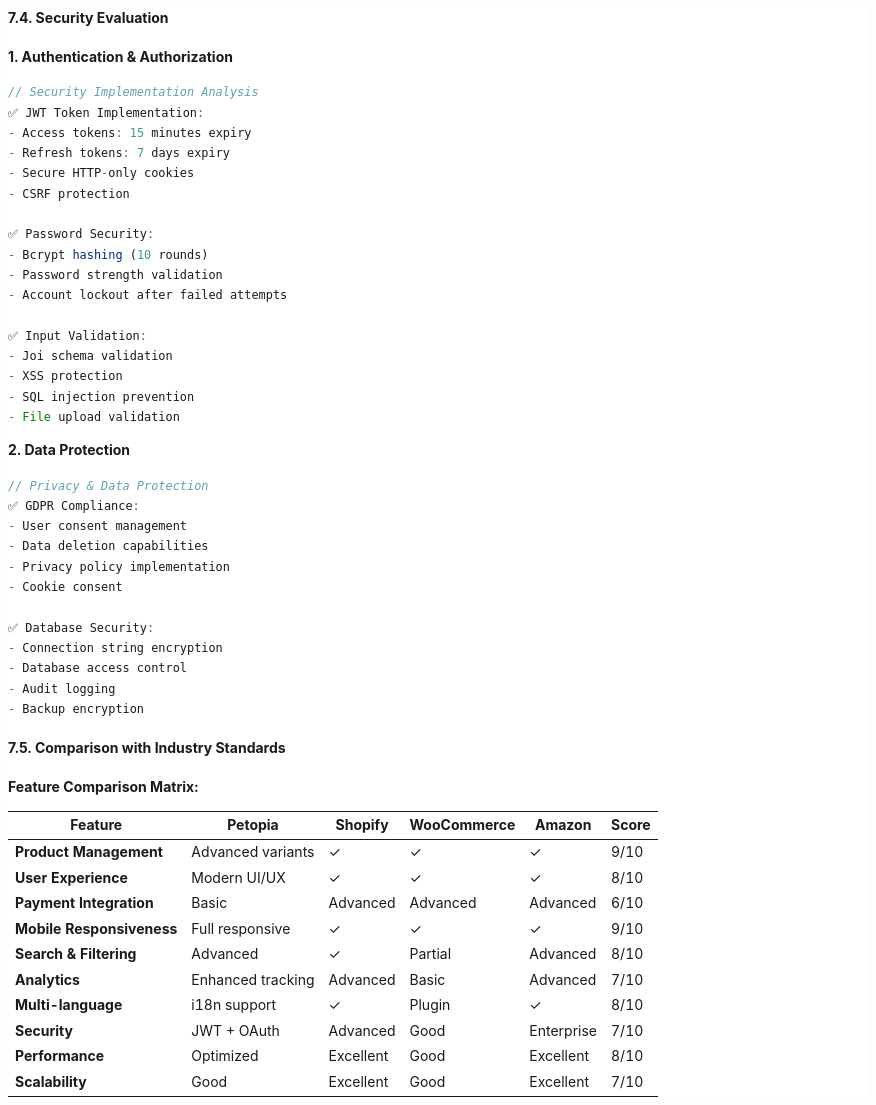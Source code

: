 #### 7.4. Security Evaluation

**1. Authentication & Authorization**

```javascript
// Security Implementation Analysis
✅ JWT Token Implementation:
- Access tokens: 15 minutes expiry
- Refresh tokens: 7 days expiry  
- Secure HTTP-only cookies
- CSRF protection

✅ Password Security:
- Bcrypt hashing (10 rounds)
- Password strength validation
- Account lockout after failed attempts

✅ Input Validation:
- Joi schema validation
- XSS protection
- SQL injection prevention
- File upload validation
```

**2. Data Protection**

```javascript
// Privacy & Data Protection
✅ GDPR Compliance:
- User consent management
- Data deletion capabilities
- Privacy policy implementation
- Cookie consent

✅ Database Security:
- Connection string encryption
- Database access control
- Audit logging
- Backup encryption
```

#### 7.5. Comparison with Industry Standards

**Feature Comparison Matrix:**

| Feature | Petopia | Shopify | WooCommerce | Amazon | Score |
|---------|---------|---------|-------------|---------|-------|
| **Product Management** | Advanced variants | ✓ | ✓ | ✓ | 9/10 |
| **User Experience** | Modern UI/UX | ✓ | ✓ | ✓ | 8/10 |
| **Payment Integration** | Basic | Advanced | Advanced | Advanced | 6/10 |
| **Mobile Responsiveness** | Full responsive | ✓ | ✓ | ✓ | 9/10 |
| **Search & Filtering** | Advanced | ✓ | Partial | Advanced | 8/10 |
| **Analytics** | Enhanced tracking | Advanced | Basic | Advanced | 7/10 |
| **Multi-language** | i18n support | ✓ | Plugin | ✓ | 8/10 |
| **Security** | JWT + OAuth | Advanced | Good | Enterprise | 7/10 |
| **Performance** | Optimized | Excellent | Good | Excellent | 8/10 |
| **Scalability** | Good | Excellent | Good | Excellent | 7/10 |
